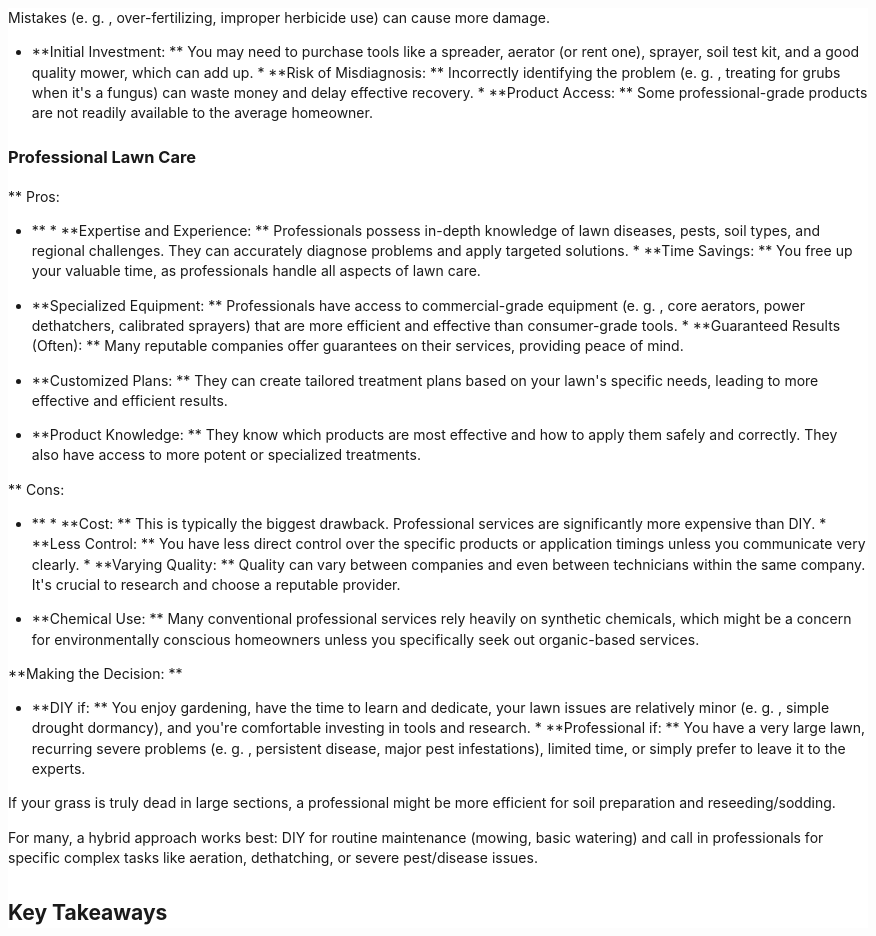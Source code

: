 
Mistakes (e. g. , over-fertilizing, improper herbicide use) can cause more damage.

* **Initial Investment: ** You may need to purchase tools like a spreader, aerator (or rent one), sprayer, soil test kit, and a good quality mower, which can add up. * **Risk of Misdiagnosis: ** Incorrectly identifying the problem (e. g. , treating for grubs when it's a fungus) can waste money and delay effective recovery. * **Product Access: ** Some professional-grade products are not readily available to the average homeowner.

###  Professional Lawn Care

**
Pros:
- ** * **Expertise and Experience: ** Professionals possess in-depth knowledge of lawn diseases, pests, soil types, and regional challenges. They can accurately diagnose problems and apply targeted solutions. * **Time Savings: ** You free up your valuable time, as professionals handle all aspects of lawn care.


* **Specialized Equipment: ** Professionals have access to commercial-grade equipment (e. g. , core aerators, power dethatchers, calibrated sprayers) that are more efficient and effective than consumer-grade tools. * **Guaranteed Results (Often): ** Many reputable companies offer guarantees on their services, providing peace of mind.

* **Customized Plans: ** They can create tailored treatment plans based on your lawn's specific needs, leading to more effective and efficient results.

* **Product Knowledge: ** They know which products are most effective and how to apply them safely and correctly. They also have access to more potent or specialized treatments.

**
Cons:
- ** * **Cost: ** This is typically the biggest drawback. Professional services are significantly more expensive than DIY. * **Less Control: ** You have less direct control over the specific products or application timings unless you communicate very clearly. * **Varying Quality: ** Quality can vary between companies and even between technicians within the same company. It's crucial to research and choose a reputable provider.


* **Chemical Use: ** Many conventional professional services rely heavily on synthetic chemicals, which might be a concern for environmentally conscious homeowners unless you specifically seek out organic-based services.

**Making the Decision: **

* **DIY if: ** You enjoy gardening, have the time to learn and dedicate, your lawn issues are relatively minor (e. g. , simple drought dormancy), and you're comfortable investing in tools and research. * **Professional if: ** You have a very large lawn, recurring severe problems (e. g. , persistent disease, major pest infestations), limited time, or simply prefer to leave it to the experts.

If your grass is truly dead in large sections, a professional might be more efficient for soil preparation and reseeding/sodding.

For many, a hybrid approach works best: DIY for routine maintenance (mowing, basic watering) and call in professionals for specific complex tasks like aeration, dethatching, or severe pest/disease issues.

##  Key Takeaways
